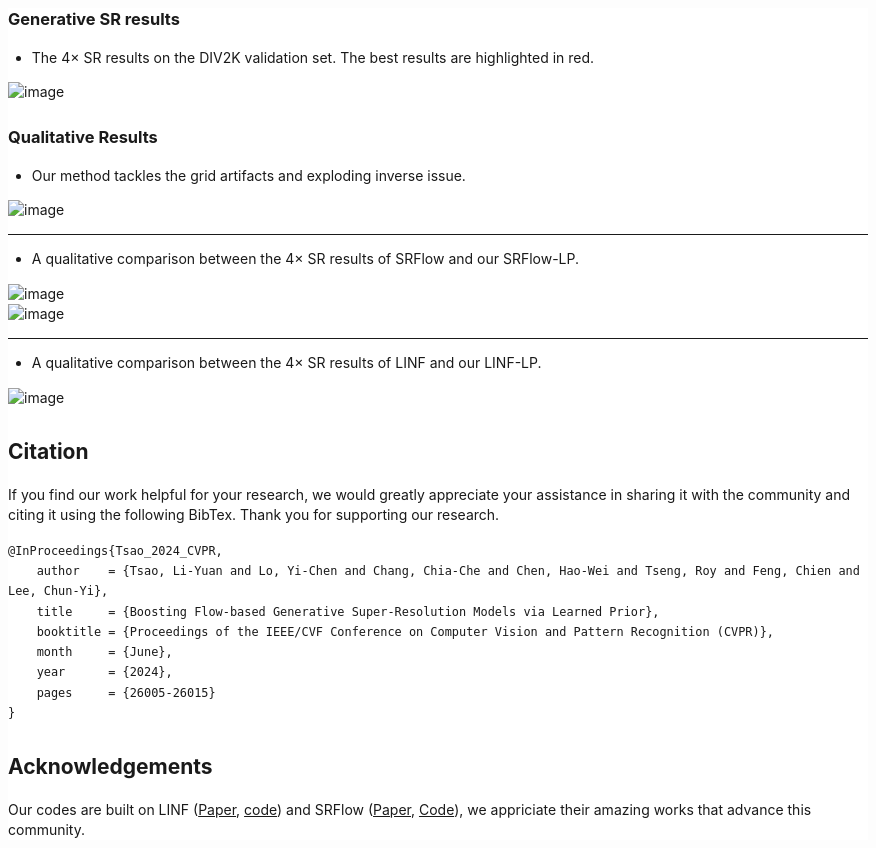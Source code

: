 

### Generative SR results
* The 4× SR results on the DIV2K validation set. The best results are highlighted in red.

<img width="500" alt="image" src="https://github.com/liyuantsao/FlowSR-LP/assets/73187544/01206333-3fb5-4a8a-aeba-76825ebd8536">



### Qualitative Results
* Our method tackles the grid artifacts and exploding inverse issue.

<img width="60%" height="60%" alt="image" src="https://github.com/liyuantsao/FlowSR-LP/assets/73187544/229ff47e-86fa-4490-a573-1533a38f0f94">

---

* A qualitative comparison between the 4× SR results of SRFlow and our SRFlow-LP.

<img alt="image" src="https://github.com/liyuantsao/FlowSR-LP/assets/73187544/9d876f03-3ecc-4b0d-bda0-eee8b55e94f9">
<br>
<img width="50%" height="50%" alt="image" src="https://github.com/liyuantsao/FlowSR-LP/assets/73187544/47810536-4ecc-431e-8911-bac983fd62b0">

---

* A qualitative comparison between the 4× SR results of LINF and our LINF-LP.

<img width="70%" height="70%" alt="image" src="https://github.com/liyuantsao/FlowSR-LP/assets/73187544/4bee463a-ca1c-494e-9e7b-af5b0167b8f0">

## Citation
If you find our work helpful for your research, we would greatly appreciate your assistance in sharing it with the community and citing it using the following BibTex. Thank you for supporting our research.

```
@InProceedings{Tsao_2024_CVPR,
    author    = {Tsao, Li-Yuan and Lo, Yi-Chen and Chang, Chia-Che and Chen, Hao-Wei and Tseng, Roy and Feng, Chien and Lee, Chun-Yi},
    title     = {Boosting Flow-based Generative Super-Resolution Models via Learned Prior},
    booktitle = {Proceedings of the IEEE/CVF Conference on Computer Vision and Pattern Recognition (CVPR)},
    month     = {June},
    year      = {2024},
    pages     = {26005-26015}
}
```


## Acknowledgements
Our codes are built on LINF ([Paper](https://arxiv.org/abs/2303.05156), [code](https://github.com/JNNNNYao/LINF)) and SRFlow ([Paper](https://arxiv.org/abs/2006.14200), [Code](https://github.com/andreas128/SRFlow)), we appriciate their amazing works that advance this community.

